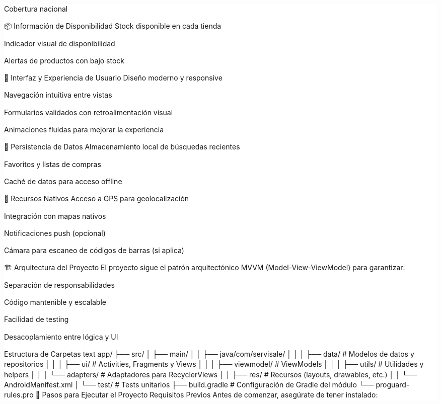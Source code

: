 Cobertura nacional

📦 Información de Disponibilidad
Stock disponible en cada tienda

Indicador visual de disponibilidad

Alertas de productos con bajo stock

🎨 Interfaz y Experiencia de Usuario
Diseño moderno y responsive

Navegación intuitiva entre vistas

Formularios validados con retroalimentación visual

Animaciones fluidas para mejorar la experiencia

💾 Persistencia de Datos
Almacenamiento local de búsquedas recientes

Favoritos y listas de compras

Caché de datos para acceso offline

📱 Recursos Nativos
Acceso a GPS para geolocalización

Integración con mapas nativos

Notificaciones push (opcional)

Cámara para escaneo de códigos de barras (si aplica)

🏗️ Arquitectura del Proyecto
El proyecto sigue el patrón arquitectónico MVVM (Model-View-ViewModel) para garantizar:

Separación de responsabilidades

Código mantenible y escalable

Facilidad de testing

Desacoplamiento entre lógica y UI

Estructura de Carpetas
text
app/
├── src/
│   ├── main/
│   │   ├── java/com/servisale/
│   │   │   ├── data/           # Modelos de datos y repositorios
│   │   │   ├── ui/             # Activities, Fragments y Views
│   │   │   ├── viewmodel/      # ViewModels
│   │   │   ├── utils/          # Utilidades y helpers
│   │   │   └── adapters/       # Adaptadores para RecyclerViews
│   │   ├── res/                # Recursos (layouts, drawables, etc.)
│   │   └── AndroidManifest.xml
│   └── test/                   # Tests unitarios
├── build.gradle                # Configuración de Gradle del módulo
└── proguard-rules.pro
🚀 Pasos para Ejecutar el Proyecto
Requisitos Previos
Antes de comenzar, asegúrate de tener instalado:
